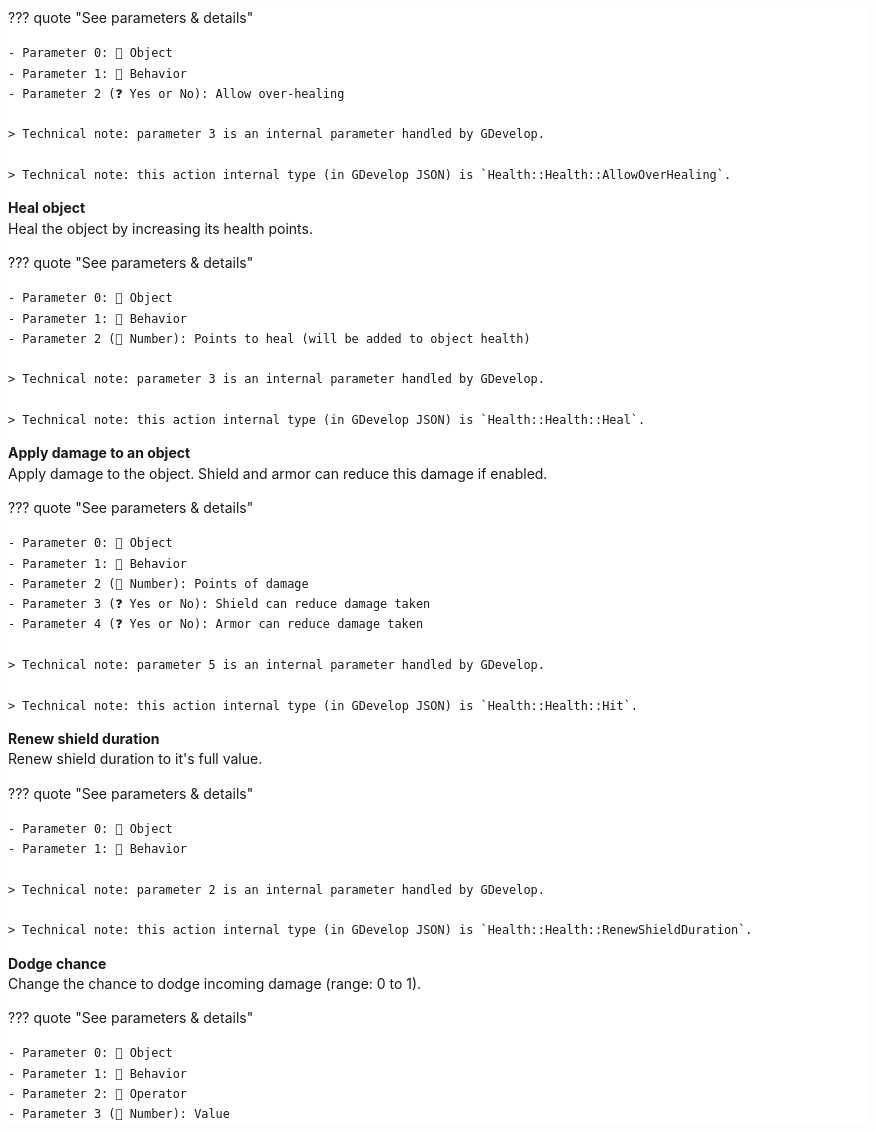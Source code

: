 ??? quote "See parameters & details"

    - Parameter 0: 👾 Object
    - Parameter 1: 🧩 Behavior
    - Parameter 2 (❓ Yes or No): Allow over-healing

    > Technical note: parameter 3 is an internal parameter handled by GDevelop.

    > Technical note: this action internal type (in GDevelop JSON) is `Health::Health::AllowOverHealing`.

**Heal object**  
Heal the object by increasing its health points.

??? quote "See parameters & details"

    - Parameter 0: 👾 Object
    - Parameter 1: 🧩 Behavior
    - Parameter 2 (🔢 Number): Points to heal (will be added to object health)

    > Technical note: parameter 3 is an internal parameter handled by GDevelop.

    > Technical note: this action internal type (in GDevelop JSON) is `Health::Health::Heal`.

**Apply damage to an object**  
Apply damage to the object. Shield and armor can reduce this damage if enabled.

??? quote "See parameters & details"

    - Parameter 0: 👾 Object
    - Parameter 1: 🧩 Behavior
    - Parameter 2 (🔢 Number): Points of damage
    - Parameter 3 (❓ Yes or No): Shield can reduce damage taken
    - Parameter 4 (❓ Yes or No): Armor can reduce damage taken

    > Technical note: parameter 5 is an internal parameter handled by GDevelop.

    > Technical note: this action internal type (in GDevelop JSON) is `Health::Health::Hit`.

**Renew shield duration**  
Renew shield duration to it's full value.

??? quote "See parameters & details"

    - Parameter 0: 👾 Object
    - Parameter 1: 🧩 Behavior

    > Technical note: parameter 2 is an internal parameter handled by GDevelop.

    > Technical note: this action internal type (in GDevelop JSON) is `Health::Health::RenewShieldDuration`.

**Dodge chance**  
Change the chance to dodge incoming damage (range: 0 to 1).

??? quote "See parameters & details"

    - Parameter 0: 👾 Object
    - Parameter 1: 🧩 Behavior
    - Parameter 2: 🟰 Operator
    - Parameter 3 (🔢 Number): Value
